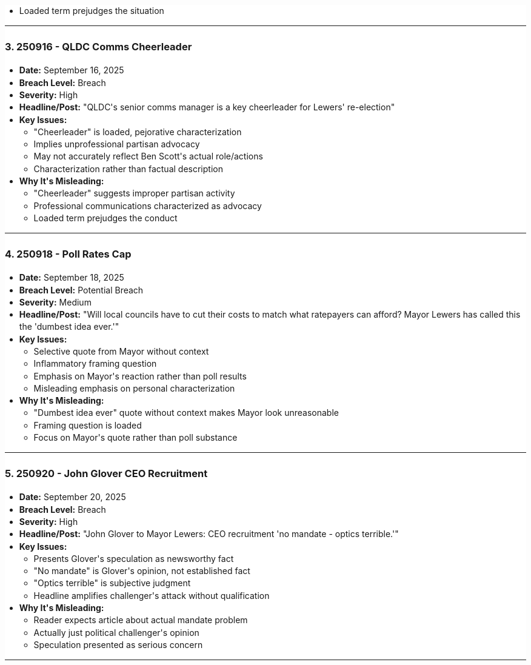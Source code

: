   - Loaded term prejudges the situation

---

### 3. **250916 - QLDC Comms Cheerleader**
- **Date:** September 16, 2025
- **Breach Level:** Breach
- **Severity:** High
- **Headline/Post:** "QLDC's senior comms manager is a key cheerleader for Lewers' re-election"
- **Key Issues:**
  - "Cheerleader" is loaded, pejorative characterization
  - Implies unprofessional partisan advocacy
  - May not accurately reflect Ben Scott's actual role/actions
  - Characterization rather than factual description
- **Why It's Misleading:**
  - "Cheerleader" suggests improper partisan activity
  - Professional communications characterized as advocacy
  - Loaded term prejudges the conduct

---

### 4. **250918 - Poll Rates Cap**
- **Date:** September 18, 2025
- **Breach Level:** Potential Breach
- **Severity:** Medium
- **Headline/Post:** "Will local councils have to cut their costs to match what ratepayers can afford? Mayor Lewers has called this the 'dumbest idea ever.'"
- **Key Issues:**
  - Selective quote from Mayor without context
  - Inflammatory framing question
  - Emphasis on Mayor's reaction rather than poll results
  - Misleading emphasis on personal characterization
- **Why It's Misleading:**
  - "Dumbest idea ever" quote without context makes Mayor look unreasonable
  - Framing question is loaded
  - Focus on Mayor's quote rather than poll substance

---

### 5. **250920 - John Glover CEO Recruitment**
- **Date:** September 20, 2025
- **Breach Level:** Breach
- **Severity:** High
- **Headline/Post:** "John Glover to Mayor Lewers: CEO recruitment 'no mandate - optics terrible.'"
- **Key Issues:**
  - Presents Glover's speculation as newsworthy fact
  - "No mandate" is Glover's opinion, not established fact
  - "Optics terrible" is subjective judgment
  - Headline amplifies challenger's attack without qualification
- **Why It's Misleading:**
  - Reader expects article about actual mandate problem
  - Actually just political challenger's opinion
  - Speculation presented as serious concern

---